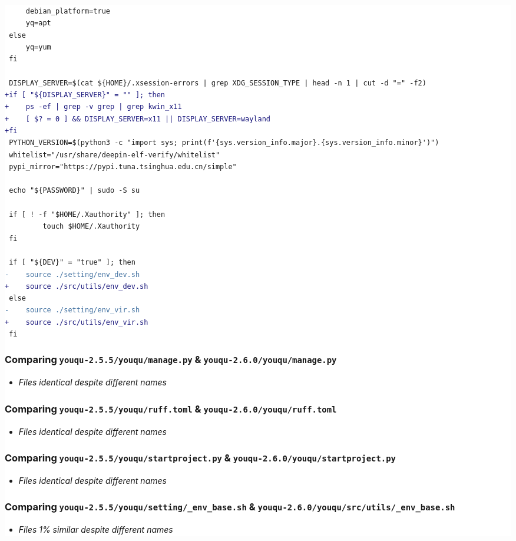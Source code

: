 ```diff
     debian_platform=true
     yq=apt
 else
     yq=yum
 fi
 
 DISPLAY_SERVER=$(cat ${HOME}/.xsession-errors | grep XDG_SESSION_TYPE | head -n 1 | cut -d "=" -f2)
+if [ "${DISPLAY_SERVER}" = "" ]; then
+    ps -ef | grep -v grep | grep kwin_x11
+    [ $? = 0 ] && DISPLAY_SERVER=x11 || DISPLAY_SERVER=wayland
+fi
 PYTHON_VERSION=$(python3 -c "import sys; print(f'{sys.version_info.major}.{sys.version_info.minor}')")
 whitelist="/usr/share/deepin-elf-verify/whitelist"
 pypi_mirror="https://pypi.tuna.tsinghua.edu.cn/simple"
 
 echo "${PASSWORD}" | sudo -S su
 
 if [ ! -f "$HOME/.Xauthority" ]; then
         touch $HOME/.Xauthority
 fi
 
 if [ "${DEV}" = "true" ]; then
-    source ./setting/env_dev.sh
+    source ./src/utils/env_dev.sh
 else
-    source ./setting/env_vir.sh
+    source ./src/utils/env_vir.sh
 fi
```

### Comparing `youqu-2.5.5/youqu/manage.py` & `youqu-2.6.0/youqu/manage.py`

 * *Files identical despite different names*

### Comparing `youqu-2.5.5/youqu/ruff.toml` & `youqu-2.6.0/youqu/ruff.toml`

 * *Files identical despite different names*

### Comparing `youqu-2.5.5/youqu/startproject.py` & `youqu-2.6.0/youqu/startproject.py`

 * *Files identical despite different names*

### Comparing `youqu-2.5.5/youqu/setting/_env_base.sh` & `youqu-2.6.0/youqu/src/utils/_env_base.sh`

 * *Files 1% similar despite different names*
